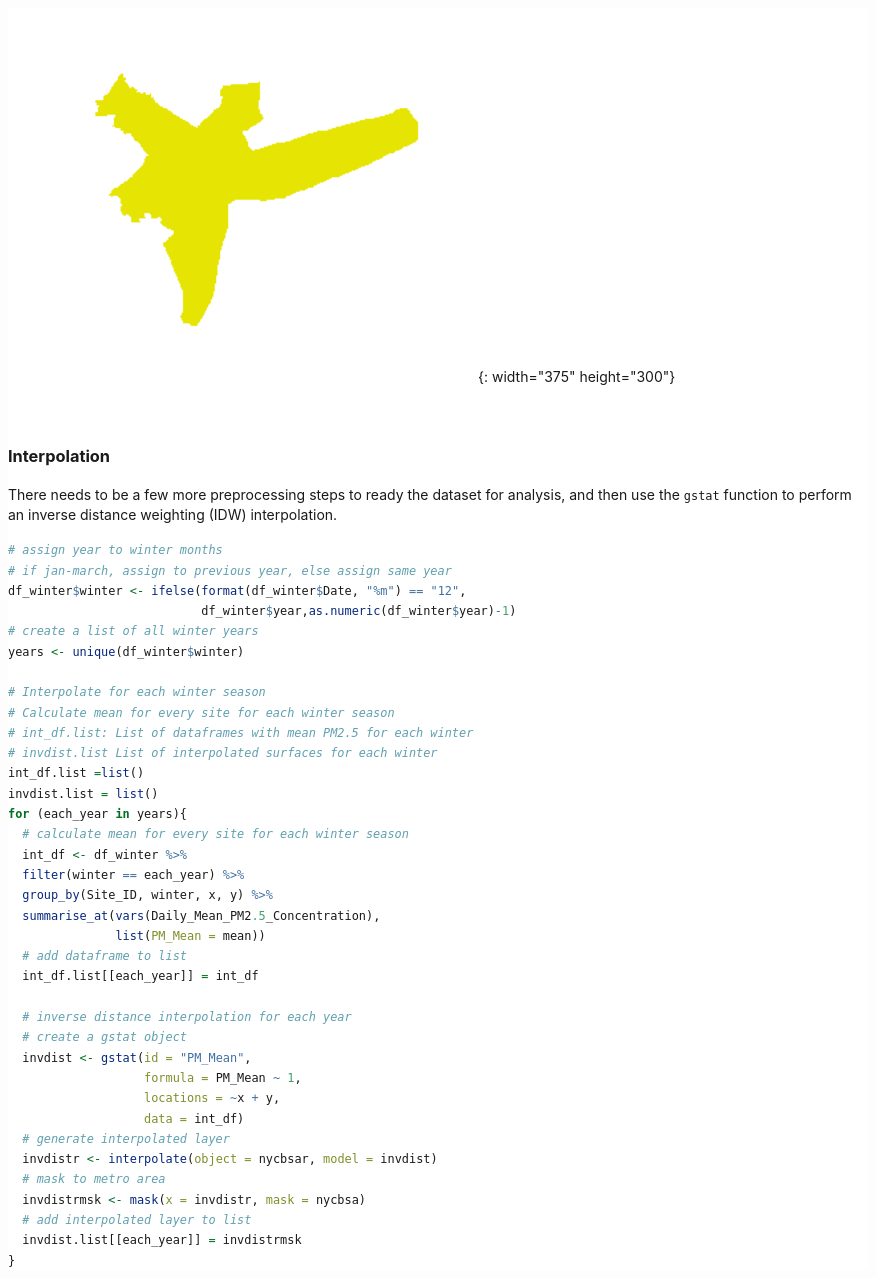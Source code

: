 ![Raster](/images/pm25/raster.png){: width="375" height="300"}


<br>

### Interpolation
There needs to be a few more preprocessing steps to ready the dataset for analysis, and then use the `gstat` function to perform an inverse distance weighting (IDW) interpolation.
```R
# assign year to winter months
# if jan-march, assign to previous year, else assign same year
df_winter$winter <- ifelse(format(df_winter$Date, "%m") == "12",
                           df_winter$year,as.numeric(df_winter$year)-1)
# create a list of all winter years
years <- unique(df_winter$winter)

# Interpolate for each winter season
# Calculate mean for every site for each winter season
# int_df.list: List of dataframes with mean PM2.5 for each winter
# invdist.list List of interpolated surfaces for each winter
int_df.list =list()
invdist.list = list()
for (each_year in years){
  # calculate mean for every site for each winter season
  int_df <- df_winter %>% 
  filter(winter == each_year) %>% 
  group_by(Site_ID, winter, x, y) %>%
  summarise_at(vars(Daily_Mean_PM2.5_Concentration),
               list(PM_Mean = mean))
  # add dataframe to list
  int_df.list[[each_year]] = int_df
  
  # inverse distance interpolation for each year
  # create a gstat object
  invdist <- gstat(id = "PM_Mean",
                   formula = PM_Mean ~ 1,
                   locations = ~x + y,
                   data = int_df)
  # generate interpolated layer
  invdistr <- interpolate(object = nycbsar, model = invdist)
  # mask to metro area
  invdistrmsk <- mask(x = invdistr, mask = nycbsa)
  # add interpolated layer to list
  invdist.list[[each_year]] = invdistrmsk
}
```